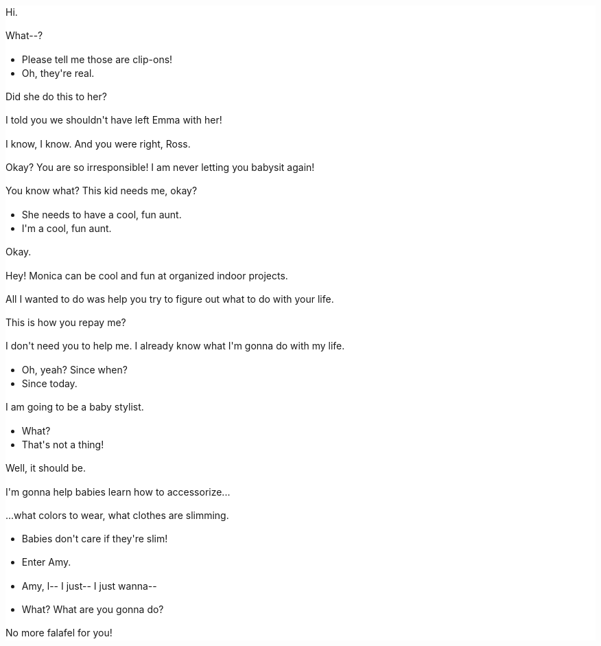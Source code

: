 Hi.

What--?

- Please tell me those are clip-ons!
- Oh, they're real.

Did she do this to her?

I told you we shouldn't have
left Emma with her!

I know, I know.
And you were right, Ross.

Okay? You are so irresponsible!
I am never letting you babysit again!

You know what?
This kid needs me, okay?

- She needs to have a cool, fun aunt.
- I'm a cool, fun aunt.

Okay.

Hey! Monica can be cool and fun
at organized indoor projects.

All I wanted to do was help you try
to figure out what to do with your life.

This is how you repay me?

I don't need you to help me. I already
know what I'm gonna do with my life.

- Oh, yeah? Since when?
- Since today.

I am going to be a baby stylist.

- What?
- That's not a thing!

Well, it should be.

I'm gonna help babies learn
how to accessorize...

...what colors to wear,
what clothes are slimming.

- Babies don't care if they're slim!
- Enter Amy.

- Amy, l-- I just-- I just wanna--
- What? What are you gonna do?

No more falafel for you!
